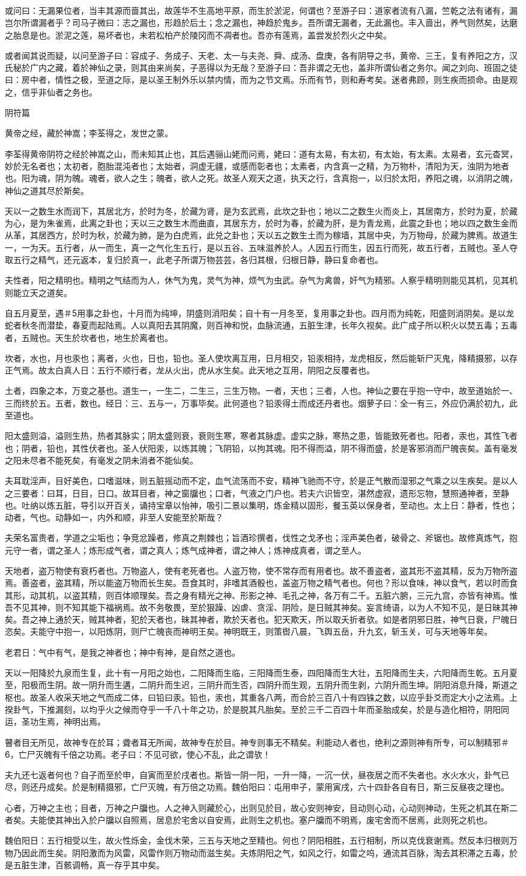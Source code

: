 或问曰：无漏果位者，当丰其源而啬其出，故莲华不生高地平原，而生於淤泥，何谓也？至游子曰：道家者流有八漏，竺乾之法有诸有，漏岂尔所谓漏者乎？司马子微曰：志之漏也，形趋於后土；念之漏也，神趋於鬼乡。吾所谓无漏者，无此漏也。丰入啬出，养气则然矣，达磨之胎息是也。淤泥之莲，易坏者也，未若松柏产於陵冈而不凋者也。吾亦有莲焉，盖尝发於烈火之中矣。  

或者闻其说而疑，以问至游子曰：容成子、务成子、天老、太一与夫尧、舜、成汤、盘庚，各有阴导之书，黄帝、三王，复有养阳之方，汉氏秘於广内之藏，着於神仙之录，则其由来尚矣，子恶得以为无哉？至游子曰：吾非谓之无也，盖非所谓仙者之务尔。闻之刘向、班固之徒曰：房中者，情性之极，至道之际，是以圣王制外乐以禁内情，而为之节文焉。乐而有节，则和寿考矣。迷者弗顾，则生疾而损命。由是观之，信乎非仙者之务也。  

阴符篇  

黄帝之经，藏於神嵩；李荃得之，发世之蒙。  

李荃得黄帝阴符之经於神嵩之山，而未知其止也，其后遇骊山姥而问焉，姥曰：道有太易，有太初，有太始，有太素。太易者，玄元杳冥，妙於无名者也；太初者，胞胎混沌者也；太始者，洞虚无疆，或感而彰者也；太素者，内含真一之精，为万物朴，清阳为天，浊阴为地者也。阳为魂，阴为魄。魂者，欲人之生；魄者，欲人之死。故圣人观天之道，执天之行，含真抱一，以归於太阳，养阳之魂，以消阴之魄，神仙之道其尽於斯矣。  

天以一之数生水而润下，其居北方，於时为冬，於藏为肾，是为玄武焉，此坎之卦也；地以二之数生火而炎上，其居南方，於时为夏，於藏为心，是为朱雀焉，此离之卦也；天以三之数生木而曲直，其居东方，於时为春，於藏为肝，是为青龙焉，此震之卦也；地以四之数生金而从革，其居西方，於时为秋，於藏为肺，是为白虎焉，此兑之卦也；天以五之数生土而为稼墙，其居中央，为万物母，於藏为脾焉。故道生一，一为天。五行者，从一而生，真一之气化生五行，是以五谷、五味滋养於人。人因五行而生，因五行而死，故五行者，五贼也。圣人夺取五行之精气，还元返本，复归於真一，此老子所谓万物芸芸，各归其根，归根日静，静曰复命者也。  

夫性者，阳之精明也。精明之气结而为人，休气为鬼，灵气为神，烦气为虫武。杂气为禽兽，奸气为精邪。人察乎精明则能见其机，见其机则能立天之道矣。  

自五月夏至，遇＃5用事之卦也，十月而为纯坤，阴盛则消阳矣；自十有一月冬至，复用事之卦也。四月而为纯乾，阳盛则消阴矣。是以龙蛇者秋冬而潜垫，春夏而起陆焉。人以真阳去其阴魔，则百神和悦，血脉流通，五脏生津，长年久视矣。此广成子所以积火以焚五毒；五毒者，五贼也。天生於坎者也，地生於离者也。  

坎者，水也，月也汞也；离者，火也，日也，铅也。圣人使坎离互用，日月相交，铅汞相持，龙虎相反，然后能斩尸灭鬼，降精摄邪，以存正气焉。故太白真人日：五行不顺行者，龙从火出，虎从水生矣。此天地之互用，阴阳之反覆者也。  

土者，四象之本，万变之基也。道生一，一生二，二生三，三生万物。一者，天也；三者，人也。神仙之要在乎抱一守中，故至道始於一、三而终於五。五者，数也。经日：三、五与一，万事毕矣。此何道也？铅汞得土而成还丹者也。烟萝子曰：全一有三，外应仍满於初九，此至道也。  

阳太盛则溢，溢则生热，热者其脉实；阴太盛则衰，衰则生寒，寒者其脉虚。虚实之脉，寒热之患，皆能致死者也。阳者，汞也，其性飞者也；阴者，铅也，其性伏者也。圣人伏阳汞，以炼其魄；飞阴铅，以拘其魂。阳不得而溢，阴不得而盛，於是客邪消而尸魄丧矣。盖有毫发之阳未尽者不能死矣，有毫发之阴未消者不能仙矣。  

夫耳耽淫声，目好美色，口嗜滋味，则五脏摇动而不定，血气流荡而不安，精神飞驰而不守，於是正气散而湿邪之气乘之以生疾矣。是以人之三要者：曰耳，日目，日口。故耳目者，神之窗牖也；口者，气液之门户也。若夫六识皆空，湛然虚寂，遗形忘物，慧照通神者，至静也。吐纳以炼五脏，导引以开百关，诵持宝章以怡神，吸引二景以集明，炼金精以固形，餐玉英以保身者，至动也。太上日：静者，性也；动者，气也。动静如一，内外和顺，非至人安能至於斯哉？  

夫荣名富贵者，学道之尘垢也；争竞忿躁者，修真之荆棘也；旨酒珍撰者，伐性之戈矛也；淫声美色者，破骨之、斧锯也。故修真炼气，抱元守一者，谓之圣人；炼形成气者，谓之真人；炼气成神者，谓之神人；炼神成真者，谓之至人。  

天地者，盗万物使有衰朽者也。万物盗人，使有老死者也。人盗万物，使不常存而有用者也。故不善盗者，盗其形不盗其精，反为万物所盗焉。善盗者，盗其精，所以能盗万物而长生矣。吾食其时，非嗜其酒骰也，盖盗万物之精气者也。何也？形以食味，神以食气，若以时而食其形，动其机，以盗其精，则百体顺理矣。吾之身有精光之神、形影之神、毛孔之神，各万有二千。五脏六腑，三元九宫，亦皆有神焉。惟吾不见其神，则不知其能下福祸焉。故不务敬畏，至於狠躁、凶虐、贪淫、阴险，是日贼其神矣。妄言绮语，以为人不知不见，是日昧其神矣。吾之神上通於天，贼其神者，犯於天者也，昧其神者，欺於天者也。犯天欺天，所以取夭折者欤。如是者阴邪日胜，神气日衰，尸魄日恣矣。夫能守中抱一，以阳炼阴，则尸亡魄丧而神明王矣。神明既王，则策辔八晨，飞舆五岳，升九玄，斩玉关，可与天地等年矣。  

老君日：气中有气，是我之神者也；神中有神，是自然之道也。  

天以一阳降於九泉而生复，此十有一月阳之始也，二阳降而生临，三阳降而生泰，四阳降而生大壮，五阳降而生夫，六阳降而生乾。五月夏至，阳极而生阴。故一阴升而生遘，二阴升而生迟，三阴升而生否，四阴升而生观，五阴升而生剥，六阴升而生坤。阴阳消息升降，斯道之枢也。故圣人收采天地之气而成二体，曰铅曰汞。铅也，汞也，其重各八两，而合於三百八十有四铢之数，以应乎卦爻而定大小之法焉。上揆卦气，下推漏刻，以均乎火之候而夺乎一千八十年之功，於是脱其凡胎矣。至於三千二百四十年而圣胎成矣，於是与造化相符，阴阳同运，圣功生焉，神明出焉。  

瞽者目无所见，故神专在於耳；聋者耳无所闻，故神专在於目。神专则事无不精矣。利能动人者也，绝利之源则神有所专，可以制精邪＃6，亡尸灭魄有千倍之功焉。老子曰：不见可欲，使心不乱，此之谓欤！  

夫九还七返者何也？自子而至於申，自寅而至於戌者也。斯皆一阴一阳，一升一降，一沉一伏，昼夜居之而不失者也。水火水火，卦气已尽，则还丹成矣。於是制精摄邪，亡尸灭魄，有万倍之功焉。魏伯阳曰：屯用申子，蒙用寅戌，六十四卦各自有日，斯三反昼夜之理也。  

心者，万神之主也；目者，万神之户牖也。人之神入则藏於心，出则见於目，故心安则神安，目动则心动，心动则神动，生死之机其在斯二者矣。夫能使其神出入於户牖以自照焉，居息於宅舍以自安焉，此则生之机也。塞户牖而不明焉，废宅舍而不居焉，此则死之机也。  

魏伯阳日：五行相受以生，故火性烁金，金伐木荣，三五与天地之至精也。何也？阴阳相胜，五行相制，所以克伐衰谢焉。然反本归根则万物乃因此而生矣。阴阳激而为风雷，风雷作则万物动而滋生矣。夫炼阴阳之气，如风之行，如雷之呜，通流其百脉，淘去其积滞之五毒，於是五脏生津，百骸调畅，真一存乎其中矣。  
